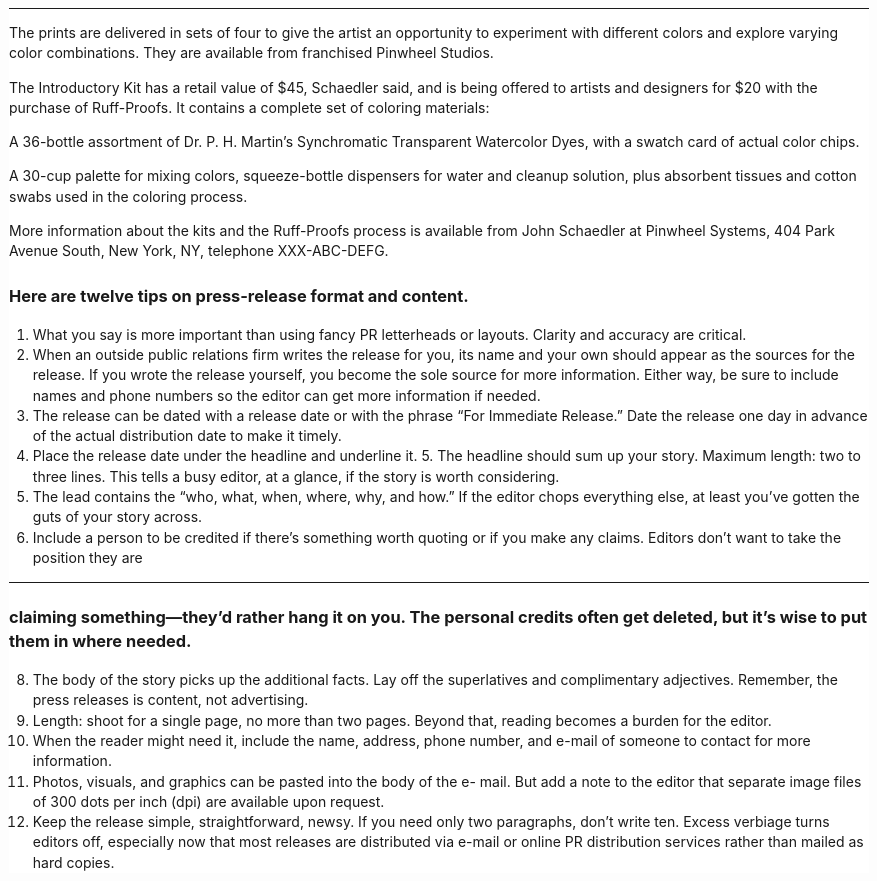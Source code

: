 -----

The prints are delivered in sets of four to give the artist an opportunity to experiment with
different colors and explore varying color combinations. They are available from franchised
Pinwheel Studios.

The Introductory Kit has a retail value of $45, Schaedler said, and is being offered to artists
and designers for $20 with the purchase of Ruff-Proofs. It contains a complete set of coloring
materials:

A 36-bottle assortment of Dr. P. H. Martin’s Synchromatic Transparent Watercolor Dyes,
with a swatch card of actual color chips.

A 30-cup palette for mixing colors, squeeze-bottle dispensers for water and cleanup
solution, plus absorbent tissues and cotton swabs used in the coloring process.

More information about the kits and the Ruff-Proofs process is available from John Schaedler
at Pinwheel Systems, 404 Park Avenue South, New York, NY, telephone XXX-ABC-DEFG.

### Here are twelve tips on press-release format and content.

 1. What you say is more important than using fancy PR letterheads or layouts. Clarity and accuracy are critical.
 2. When an outside public relations firm writes the release for you, its name and your own should appear as the sources for the release. If you wrote the release yourself, you become the sole source for more information. Either way, be sure to include names and phone numbers so the editor can get more information if needed.
 3. The release can be dated with a release date or with the phrase “For Immediate Release.” Date the release one day in advance of the actual distribution date to make it timely.
 4. Place the release date under the headline and underline it. 5. The headline should sum up your story. Maximum length: two to three lines. This tells a busy editor, at a glance, if the story is worth considering.
 6. The lead contains the “who, what, when, where, why, and how.” If the editor chops everything else, at least you’ve gotten the guts of your story across.
 7. Include a person to be credited if there’s something worth quoting or if you make any claims. Editors don’t want to take the position they are

-----

### claiming something—they’d rather hang it on you. The personal credits often get deleted, but it’s wise to put them in where needed.
 8. The body of the story picks up the additional facts. Lay off the superlatives and complimentary adjectives. Remember, the press releases is content, not advertising.
 9. Length: shoot for a single page, no more than two pages. Beyond that, reading becomes a burden for the editor.
 10. When the reader might need it, include the name, address, phone number, and e-mail of someone to contact for more information.
 11. Photos, visuals, and graphics can be pasted into the body of the e- mail. But add a note to the editor that separate image files of 300 dots per inch (dpi) are available upon request.
 12. Keep the release simple, straightforward, newsy. If you need only two paragraphs, don’t write ten. Excess verbiage turns editors off, especially now that most releases are distributed via e-mail or online PR distribution services rather than mailed as hard copies.
